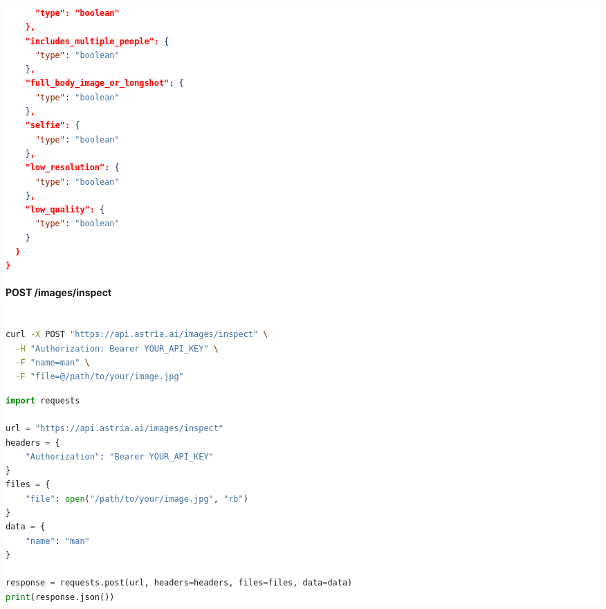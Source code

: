 ```JSON
      "type": "boolean"
    },
    "includes_multiple_people": {
      "type": "boolean"
    },
    "full_body_image_or_longshot": {
      "type": "boolean"
    },
    "selfie": {
      "type": "boolean"
    },
    "low_resolution": {
      "type": "boolean"
    },
    "low_quality": {
      "type": "boolean"
    }
  }
}

```
</div>
<div>

#### POST /images/inspect
<Tabs groupId="lang">
  <TabItem value="curl" label="cURL" default>

```bash showLineNumbers

curl -X POST "https://api.astria.ai/images/inspect" \
  -H "Authorization: Bearer YOUR_API_KEY" \
  -F "name=man" \
  -F "file=@/path/to/your/image.jpg"
````

  </TabItem> 
  <TabItem value="python" label="Python">

```python
import requests

url = "https://api.astria.ai/images/inspect"
headers = {
    "Authorization": "Bearer YOUR_API_KEY"
}
files = {
    "file": open("/path/to/your/image.jpg", "rb")
}
data = {
    "name": "man"
}

response = requests.post(url, headers=headers, files=files, data=data)
print(response.json())
```
